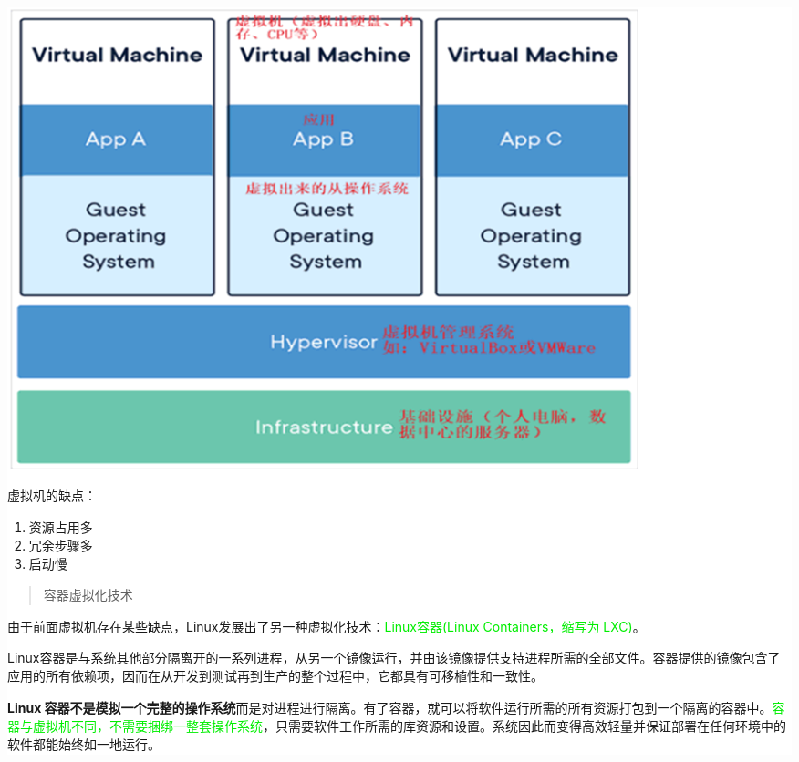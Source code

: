 ![image-20221203194945475](07-docker.assets/image-20221203194945475.png)

虚拟机的缺点：

1. 资源占用多
2. 冗余步骤多
3. 启动慢

> 容器虚拟化技术

由于前面虚拟机存在某些缺点，Linux发展出了另一种虚拟化技术：<font color="gree">Linux容器(Linux Containers，缩写为 LXC)</font>。

Linux容器是与系统其他部分隔离开的一系列进程，从另一个镜像运行，并由该镜像提供支持进程所需的全部文件。容器提供的镜像包含了应用的所有依赖项，因而在从开发到测试再到生产的整个过程中，它都具有可移植性和一致性。

**Linux 容器不是模拟一个完整的操作系统**而是对进程进行隔离。有了容器，就可以将软件运行所需的所有资源打包到一个隔离的容器中。<font color="gree">容器与虚拟机不同，不需要捆绑一整套操作系统</font>，只需要软件工作所需的库资源和设置。系统因此而变得高效轻量并保证部署在任何环境中的软件都能始终如一地运行。
